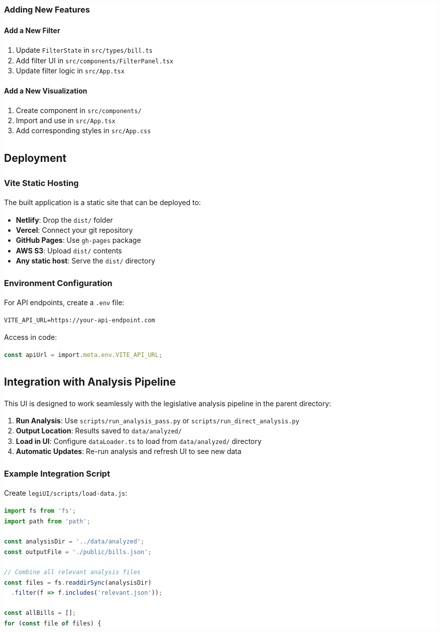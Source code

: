 ### Adding New Features

#### Add a New Filter

1. Update `FilterState` in `src/types/bill.ts`
2. Add filter UI in `src/components/FilterPanel.tsx`
3. Update filter logic in `src/App.tsx`

#### Add a New Visualization

1. Create component in `src/components/`
2. Import and use in `src/App.tsx`
3. Add corresponding styles in `src/App.css`

## Deployment

### Vite Static Hosting

The built application is a static site that can be deployed to:

- **Netlify**: Drop the `dist/` folder
- **Vercel**: Connect your git repository
- **GitHub Pages**: Use `gh-pages` package
- **AWS S3**: Upload `dist/` contents
- **Any static host**: Serve the `dist/` directory

### Environment Configuration

For API endpoints, create a `.env` file:

```env
VITE_API_URL=https://your-api-endpoint.com
```

Access in code:

```typescript
const apiUrl = import.meta.env.VITE_API_URL;
```

## Integration with Analysis Pipeline

This UI is designed to work seamlessly with the legislative analysis pipeline in the parent directory:

1. **Run Analysis**: Use `scripts/run_analysis_pass.py` or `scripts/run_direct_analysis.py`
2. **Output Location**: Results saved to `data/analyzed/`
3. **Load in UI**: Configure `dataLoader.ts` to load from `data/analyzed/` directory
4. **Automatic Updates**: Re-run analysis and refresh UI to see new data

### Example Integration Script

Create `legiUI/scripts/load-data.js`:

```javascript
import fs from 'fs';
import path from 'path';

const analysisDir = '../data/analyzed';
const outputFile = './public/bills.json';

// Combine all relevant analysis files
const files = fs.readdirSync(analysisDir)
  .filter(f => f.includes('relevant.json'));

const allBills = [];
for (const file of files) {
```